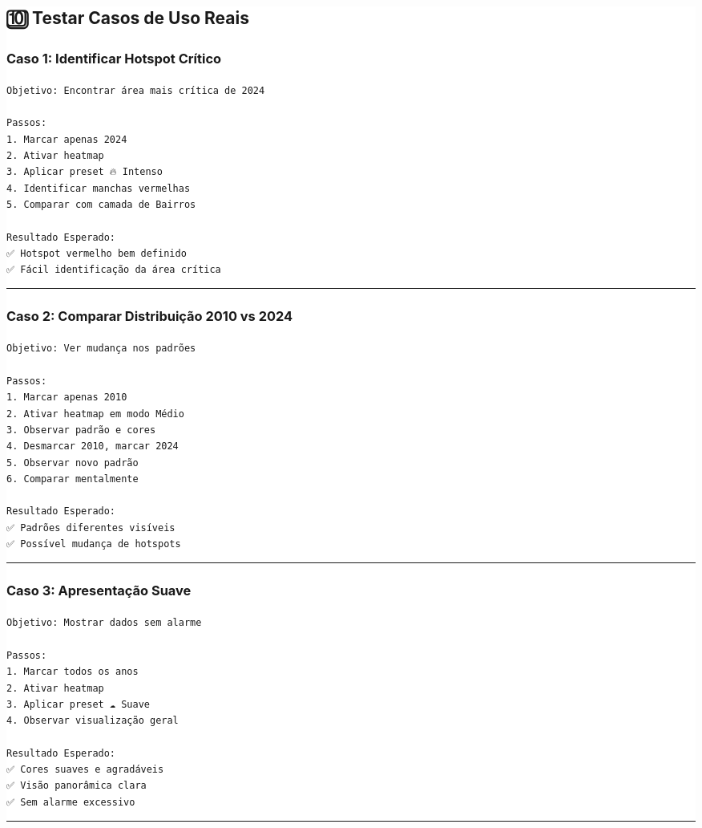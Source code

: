 
## 🔟 Testar Casos de Uso Reais

### Caso 1: Identificar Hotspot Crítico

```
Objetivo: Encontrar área mais crítica de 2024

Passos:
1. Marcar apenas 2024
2. Ativar heatmap
3. Aplicar preset 🔥 Intenso
4. Identificar manchas vermelhas
5. Comparar com camada de Bairros

Resultado Esperado:
✅ Hotspot vermelho bem definido
✅ Fácil identificação da área crítica
```

---

### Caso 2: Comparar Distribuição 2010 vs 2024

```
Objetivo: Ver mudança nos padrões

Passos:
1. Marcar apenas 2010
2. Ativar heatmap em modo Médio
3. Observar padrão e cores
4. Desmarcar 2010, marcar 2024
5. Observar novo padrão
6. Comparar mentalmente

Resultado Esperado:
✅ Padrões diferentes visíveis
✅ Possível mudança de hotspots
```

---

### Caso 3: Apresentação Suave

```
Objetivo: Mostrar dados sem alarme

Passos:
1. Marcar todos os anos
2. Ativar heatmap
3. Aplicar preset ☁️ Suave
4. Observar visualização geral

Resultado Esperado:
✅ Cores suaves e agradáveis
✅ Visão panorâmica clara
✅ Sem alarme excessivo
```

---